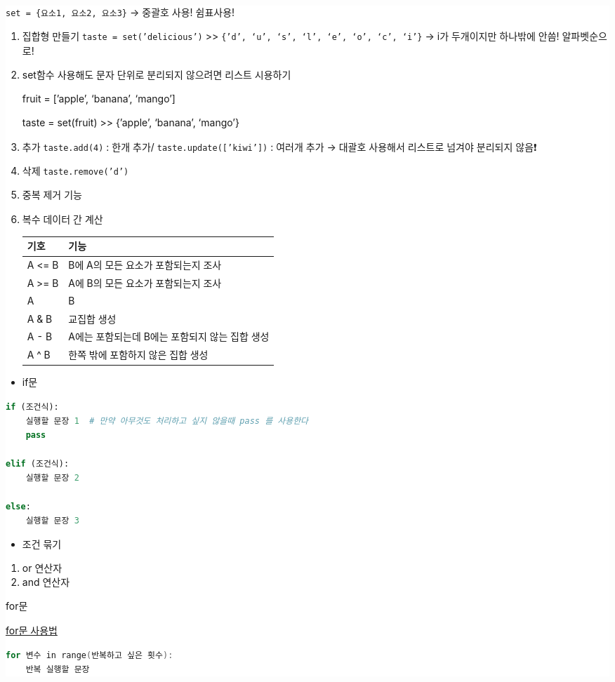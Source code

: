`set = {요소1, 요소2, 요소3}` → 중괄호 사용! 쉼표사용!

1. 집합형 만들기 `taste = set(’delicious’)` >> `{’d’, ‘u’, ‘s’, ‘l’, ‘e’, ‘o’, ‘c’, ‘i’}` → i가 두개이지만 하나밖에 안씀! 알파벳순으로!
2. set함수 사용해도 문자 단위로 분리되지 않으려면 리스트 시용하기
    
    fruit = [’apple’, ‘banana’, ‘mango’]
    
    taste = set(fruit) >> {’apple’, ‘banana’, ‘mango’}
    
3. 추가 `taste.add(4)` : 한개 추가/ `taste.update([’kiwi’])` : 여러개 추가 → 대괄호 사용해서 리스트로 넘겨야 분리되지 않음❗
4. 삭제 `taste.remove(’d’)`
5. 중복 제거 기능
6.  복수 데이터 간 계산
    
    
    | 기호 | 기능 |
    | --- | --- |
    | A <= B | B에 A의 모든 요소가 포함되는지 조사 |
    | A >= B | A에 B의 모든 요소가 포함되는지 조사 |
    | A | B | 합집합 생성 |
    | A & B | 교집합 생성 |
    | A - B | A에는 포함되는데 B에는 포함되지 않는 집합 생성 |
    | A ^ B | 한쪽 밖에 포함하지 않은 집합 생성 |
- if문

```python
if (조건식):
	실행할 문장 1  # 만약 아무것도 처리하고 싶지 않을때 pass 를 사용한다
	pass

elif (조건식):
	실행할 문장 2

else:
	실행할 문장 3

```

- 조건 묶기
1. or 연산자
2. and 연산자

for문

[for문 사용법](Python%20TIL%20e600a2e6f37040809812443e2d7fa4aa/for%E1%84%86%E1%85%AE%E1%86%AB%20%E1%84%89%E1%85%A1%E1%84%8B%E1%85%AD%E1%86%BC%E1%84%87%E1%85%A5%E1%86%B8%2017feed53e8944082a866a954d4819c69.md)

```cpp
for 변수 in range(반복하고 싶은 횟수):
	반복 실행할 문장
```
